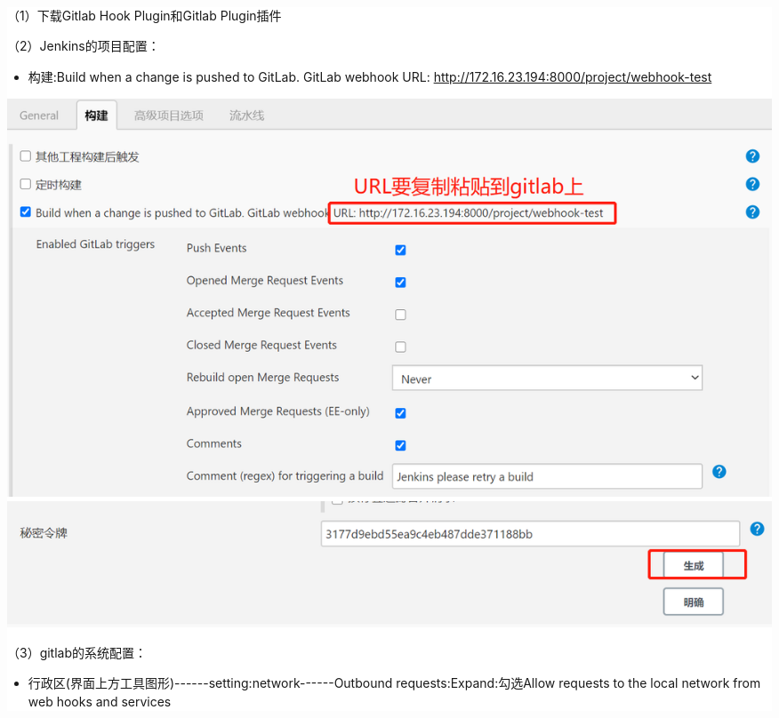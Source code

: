 （1）下载Gitlab Hook Plugin和Gitlab Plugin插件

（2）Jenkins的项目配置：

- 构建:Build when a change is pushed to GitLab. GitLab webhook URL: http://172.16.23.194:8000/project/webhook-test

![image](/Picture/jenkins_pictures/11.png)
![image](/Picture/jenkins_pictures/18.png)

（3）gitlab的系统配置：

- 行政区(界面上方工具图形)------setting:network------Outbound requests:Expand:勾选Allow requests to the local network from web hooks and services
